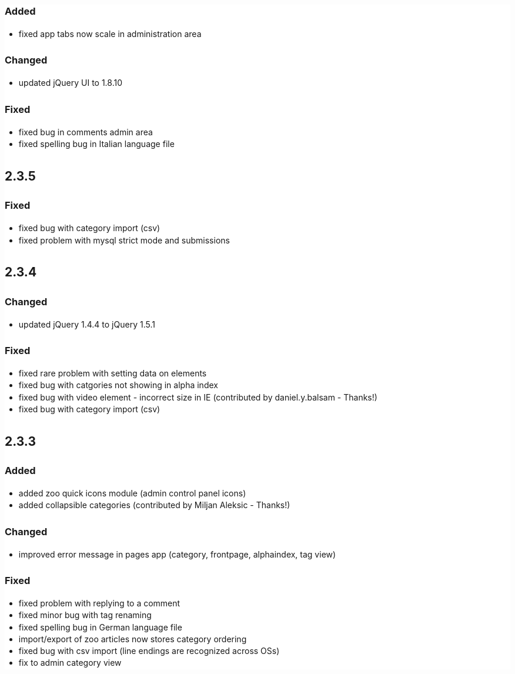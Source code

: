### Added
- fixed app tabs now scale in administration area

### Changed

- updated jQuery UI to 1.8.10

### Fixed

- fixed bug in comments admin area
- fixed spelling bug in Italian language file

## 2.3.5

### Fixed

- fixed bug with category import (csv)
- fixed problem with mysql strict mode and submissions

## 2.3.4

### Changed

- updated jQuery 1.4.4 to jQuery 1.5.1

### Fixed

- fixed rare problem with setting data on elements
- fixed bug with catgories not showing in alpha index
- fixed bug with video element - incorrect size in IE (contributed by daniel.y.balsam - Thanks!)
- fixed bug with category import (csv)

## 2.3.3

### Added

- added zoo quick icons module (admin control panel icons)
- added collapsible categories (contributed by Miljan Aleksic - Thanks!)

### Changed

- improved error message in pages app (category, frontpage, alphaindex, tag view)

### Fixed

- fixed problem with replying to a comment
- fixed minor bug with tag renaming
- fixed spelling bug in German language file
- import/export of zoo articles now stores category ordering
- fixed bug with csv import (line endings are recognized across OSs)
- fix to admin category view
